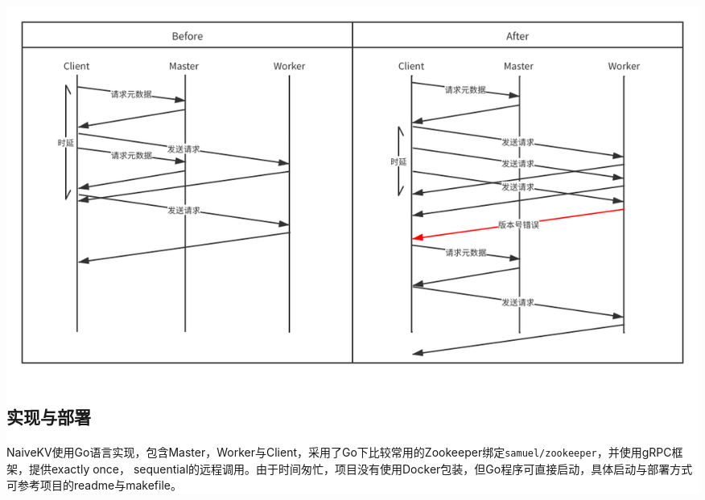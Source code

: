 ![NaiveKV%2022a01d609ab3406eb76e11631171c62e/_(2).png](assets/_(2).png)

## 实现与部署

NaiveKV使用Go语言实现，包含Master，Worker与Client，采用了Go下比较常用的Zookeeper绑定`samuel/zookeeper`，并使用gRPC框架，提供exactly once， sequential的远程调用。由于时间匆忙，项目没有使用Docker包装，但Go程序可直接启动，具体启动与部署方式可参考项目的readme与makefile。